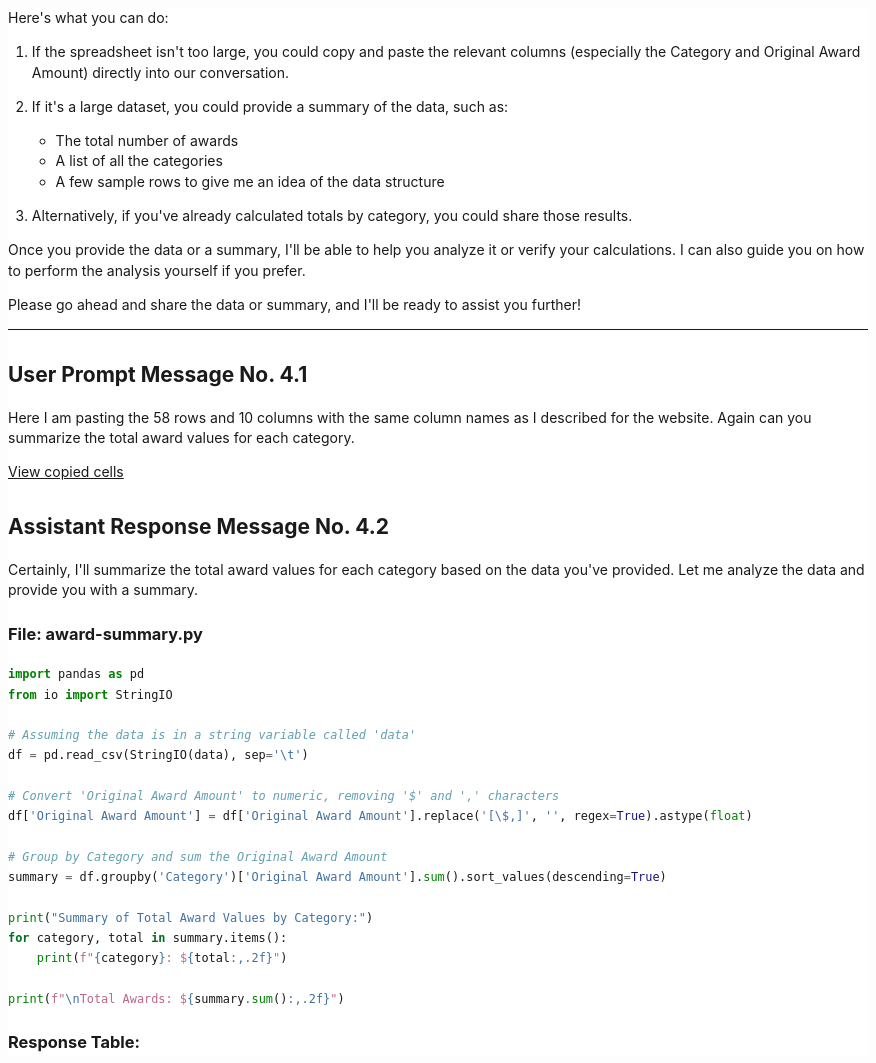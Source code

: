 Here's what you can do:

1. If the spreadsheet isn't too large, you could copy and paste the relevant columns (especially the Category 
and Original Award Amount) directly into our conversation.

2. If it's a large dataset, you could provide a summary of the data, such as:
   - The total number of awards
   - A list of all the categories
   - A few sample rows to give me an idea of the data structure

3. Alternatively, if you've already calculated totals by category, you could share those results.

Once you provide the data or a summary, I'll be able to help you analyze it or verify your calculations. 
I can also guide you on how to perform the analysis yourself if you prefer.

Please go ahead and share the data or summary, and I'll be ready to assist you further!

-----------------------------------------------------------------------------------------------------------------------------------------


## User Prompt Message No. 4.1

Here I am pasting the 58 rows and 10 columns with the same column names as I described for the website.
Again can you summarize the total award values for each category.

[View copied cells](c36_t024.04.1.40705.1520_request_001.md)    

## Assistant Response Message No. 4.2

Certainly, I'll summarize the total award values for each category based on the data you've provided. 
Let me analyze the data and provide you with a summary.


### File: award-summary.py

```python
import pandas as pd
from io import StringIO

# Assuming the data is in a string variable called 'data'
df = pd.read_csv(StringIO(data), sep='\t')

# Convert 'Original Award Amount' to numeric, removing '$' and ',' characters
df['Original Award Amount'] = df['Original Award Amount'].replace('[\$,]', '', regex=True).astype(float)

# Group by Category and sum the Original Award Amount
summary = df.groupby('Category')['Original Award Amount'].sum().sort_values(descending=True)

print("Summary of Total Award Values by Category:")
for category, total in summary.items():
    print(f"{category}: ${total:,.2f}")

print(f"\nTotal Awards: ${summary.sum():,.2f}")

```
### Response Table: 

